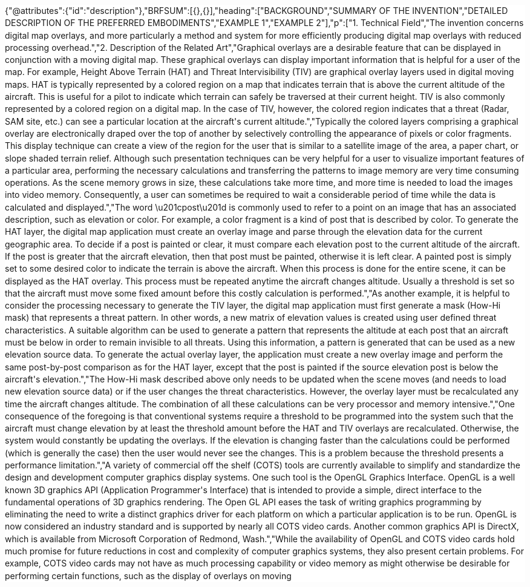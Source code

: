 {"@attributes":{"id":"description"},"BRFSUM":[{},{}],"heading":["BACKGROUND","SUMMARY OF THE INVENTION","DETAILED DESCRIPTION OF THE PREFERRED EMBODIMENTS","EXAMPLE 1","EXAMPLE 2"],"p":["1. Technical Field","The invention concerns digital map overlays, and more particularly a method and system for more efficiently producing digital map overlays with reduced processing overhead.","2. Description of the Related Art","Graphical overlays are a desirable feature that can be displayed in conjunction with a moving digital map. These graphical overlays can display important information that is helpful for a user of the map. For example, Height Above Terrain (HAT) and Threat Intervisibility (TIV) are graphical overlay layers used in digital moving maps. HAT is typically represented by a colored region on a map that indicates terrain that is above the current altitude of the aircraft. This is useful for a pilot to indicate which terrain can safely be traversed at their current height. TIV is also commonly represented by a colored region on a digital map. In the case of TIV, however, the colored region indicates that a threat (Radar, SAM site, etc.) can see a particular location at the aircraft's current altitude.","Typically the colored layers comprising a graphical overlay are electronically draped over the top of another by selectively controlling the appearance of pixels or color fragments. This display technique can create a view of the region for the user that is similar to a satellite image of the area, a paper chart, or slope shaded terrain relief. Although such presentation techniques can be very helpful for a user to visualize important features of a particular area, performing the necessary calculations and transferring the patterns to image memory are very time consuming operations. As the scene memory grows in size, these calculations take more time, and more time is needed to load the images into video memory. Consequently, a user can sometimes be required to wait a considerable period of time while the data is calculated and displayed.","The word \u201cpost\u201d is commonly used to refer to a point on an image that has an associated description, such as elevation or color. For example, a color fragment is a kind of post that is described by color. To generate the HAT layer, the digital map application must create an overlay image and parse through the elevation data for the current geographic area. To decide if a post is painted or clear, it must compare each elevation post to the current altitude of the aircraft. If the post is greater that the aircraft elevation, then that post must be painted, otherwise it is left clear. A painted post is simply set to some desired color to indicate the terrain is above the aircraft. When this process is done for the entire scene, it can be displayed as the HAT overlay. This process must be repeated anytime the aircraft changes altitude. Usually a threshold is set so that the aircraft must move some fixed amount before this costly calculation is performed.","As another example, it is helpful to consider the processing necessary to generate the TIV layer, the digital map application must first generate a mask (How-Hi mask) that represents a threat pattern. In other words, a new matrix of elevation values is created using user defined threat characteristics. A suitable algorithm can be used to generate a pattern that represents the altitude at each post that an aircraft must be below in order to remain invisible to all threats. Using this information, a pattern is generated that can be used as a new elevation source data. To generate the actual overlay layer, the application must create a new overlay image and perform the same post-by-post comparison as for the HAT layer, except that the post is painted if the source elevation post is below the aircraft's elevation.","The How-Hi mask described above only needs to be updated when the scene moves (and needs to load new elevation source data) or if the user changes the threat characteristics. However, the overlay layer must be recalculated any time the aircraft changes altitude. The combination of all these calculations can be very processor and memory intensive.","One consequence of the foregoing is that conventional systems require a threshold to be programmed into the system such that the aircraft must change elevation by at least the threshold amount before the HAT and TIV overlays are recalculated. Otherwise, the system would constantly be updating the overlays. If the elevation is changing faster than the calculations could be performed (which is generally the case) then the user would never see the changes. This is a problem because the threshold presents a performance limitation.","A variety of commercial off the shelf (COTS) tools are currently available to simplify and standardize the design and development computer graphics display systems. One such tool is the OpenGL Graphics Interface. OpenGL is a well known 3D graphics API (Application Programmer's Interface) that is intended to provide a simple, direct interface to the fundamental operations of 3D graphics rendering. The Open GL API eases the task of writing graphics programming by eliminating the need to write a distinct graphics driver for each platform on which a particular application is to be run. OpenGL is now considered an industry standard and is supported by nearly all COTS video cards. Another common graphics API is DirectX, which is available from Microsoft Corporation of Redmond, Wash.","While the availability of OpenGL and COTS video cards hold much promise for future reductions in cost and complexity of computer graphics systems, they also present certain problems. For example, COTS video cards may not have as much processing capability or video memory as might otherwise be desirable for performing certain functions, such as the display of overlays on moving